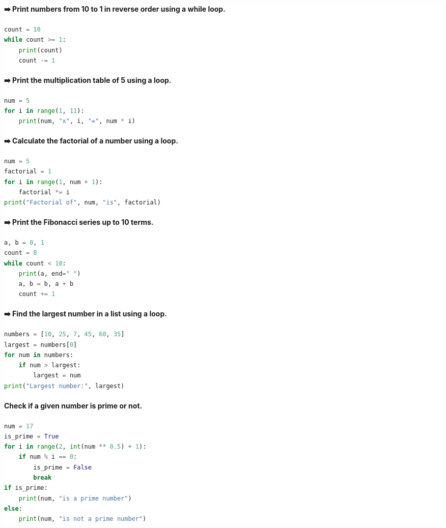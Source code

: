 
#### ➡️ Print numbers from 10 to 1 in reverse order using a while loop.
```py
count = 10
while count >= 1:
    print(count)
    count -= 1
```


#### ➡️ Print the multiplication table of 5 using a loop.
```py
num = 5
for i in range(1, 11):
    print(num, "x", i, "=", num * i)
```


#### ➡️ Calculate the factorial of a number using a loop.
```py
num = 5
factorial = 1
for i in range(1, num + 1):
    factorial *= i
print("Factorial of", num, "is", factorial)
```


#### ➡️ Print the Fibonacci series up to 10 terms.
```py
a, b = 0, 1
count = 0
while count < 10:
    print(a, end=" ")
    a, b = b, a + b
    count += 1
```


#### ➡️ Find the largest number in a list using a loop.
```py
numbers = [10, 25, 7, 45, 60, 35]
largest = numbers[0]
for num in numbers:
    if num > largest:
        largest = num
print("Largest number:", largest)
```


#### Check if a given number is prime or not.
```py
num = 17
is_prime = True
for i in range(2, int(num ** 0.5) + 1):
    if num % i == 0:
        is_prime = False
        break
if is_prime:
    print(num, "is a prime number")
else:
    print(num, "is not a prime number")
```
